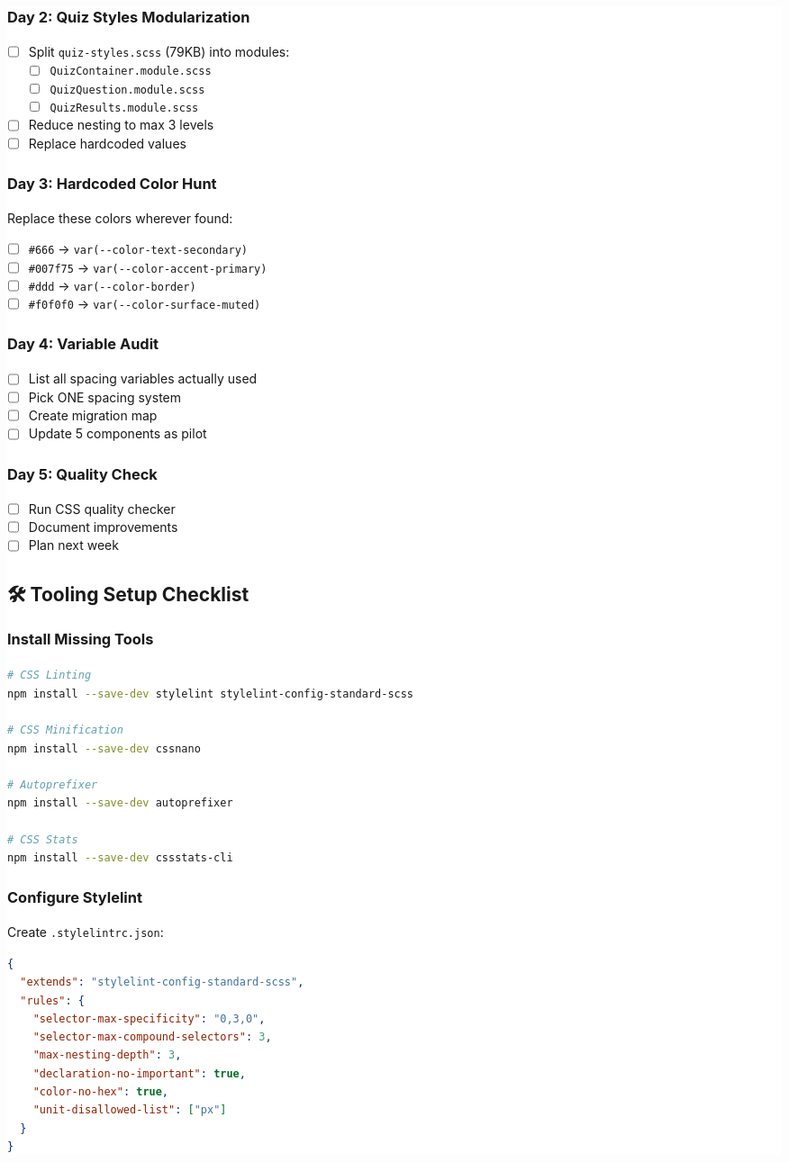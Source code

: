 ### Day 2: Quiz Styles Modularization
- [ ] Split `quiz-styles.scss` (79KB) into modules:
  - [ ] `QuizContainer.module.scss`
  - [ ] `QuizQuestion.module.scss`
  - [ ] `QuizResults.module.scss`
- [ ] Reduce nesting to max 3 levels
- [ ] Replace hardcoded values

### Day 3: Hardcoded Color Hunt
Replace these colors wherever found:
- [ ] `#666` → `var(--color-text-secondary)`
- [ ] `#007f75` → `var(--color-accent-primary)`
- [ ] `#ddd` → `var(--color-border)`
- [ ] `#f0f0f0` → `var(--color-surface-muted)`

### Day 4: Variable Audit
- [ ] List all spacing variables actually used
- [ ] Pick ONE spacing system
- [ ] Create migration map
- [ ] Update 5 components as pilot

### Day 5: Quality Check
- [ ] Run CSS quality checker
- [ ] Document improvements
- [ ] Plan next week

## 🛠️ Tooling Setup Checklist

### Install Missing Tools
```bash
# CSS Linting
npm install --save-dev stylelint stylelint-config-standard-scss

# CSS Minification
npm install --save-dev cssnano

# Autoprefixer
npm install --save-dev autoprefixer

# CSS Stats
npm install --save-dev cssstats-cli
```

### Configure Stylelint
Create `.stylelintrc.json`:
```json
{
  "extends": "stylelint-config-standard-scss",
  "rules": {
    "selector-max-specificity": "0,3,0",
    "selector-max-compound-selectors": 3,
    "max-nesting-depth": 3,
    "declaration-no-important": true,
    "color-no-hex": true,
    "unit-disallowed-list": ["px"]
  }
}
```
